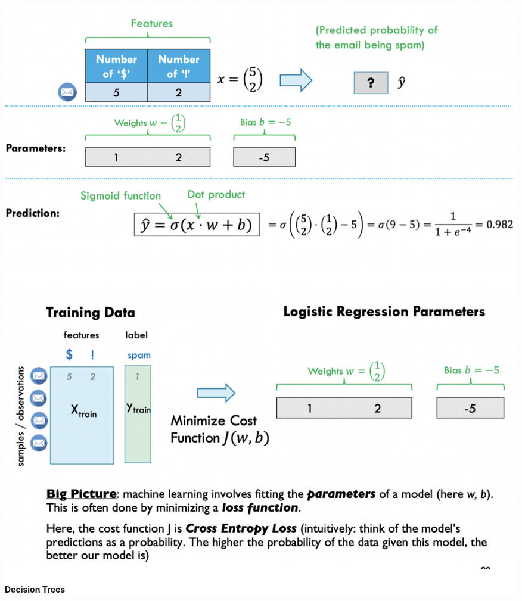![Untitled](./final-notes/untitled-11.png)

![Untitled](./final-notes/untitled-12.png)

#### Decision Trees
